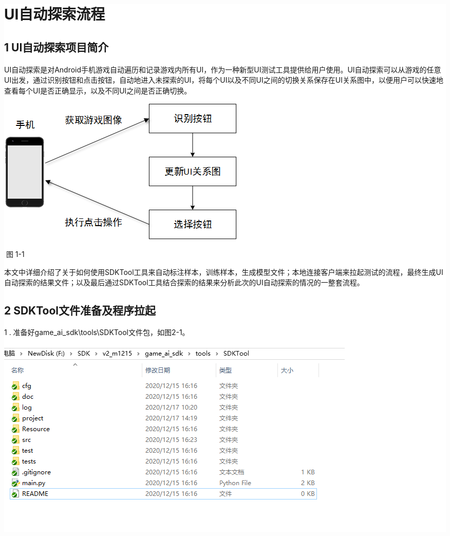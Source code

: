 # UI自动探索流程



## 1 UI自动探索项目简介

​		UI自动探索是对Android手机游戏自动遍历和记录游戏内所有UI，作为一种新型UI测试工具提供给用户使用。UI自动探索可以从游戏的任意UI出发，通过识别按钮和点击按钮，自动地进入未探索的UI，将每个UI以及不同UI之间的切换关系保存在UI关系图中，以便用户可以快速地查看每个UI是否正确显示，以及不同UI之间是否正确切换。

![img](../img/UIExplore/UIzidongtansuof.png)

​																					图 1-1

​		本文中详细介绍了关于如何使用SDKTool工具来自动标注样本，训练样本，生成模型文件；本地连接客户端来拉起测试的流程，最终生成UI自动探索的结果文件；以及最后通过SDKTool工具结合探索的结果来分析此次的UI自动探索的情况的一整套流程。

## 2  SDKTool文件准备及程序拉起

1 . 准备好game_ai_sdk\tools\SDKTool文件包，如图2-1。

![img](../img/UIExplore/SDKTool1.png)
